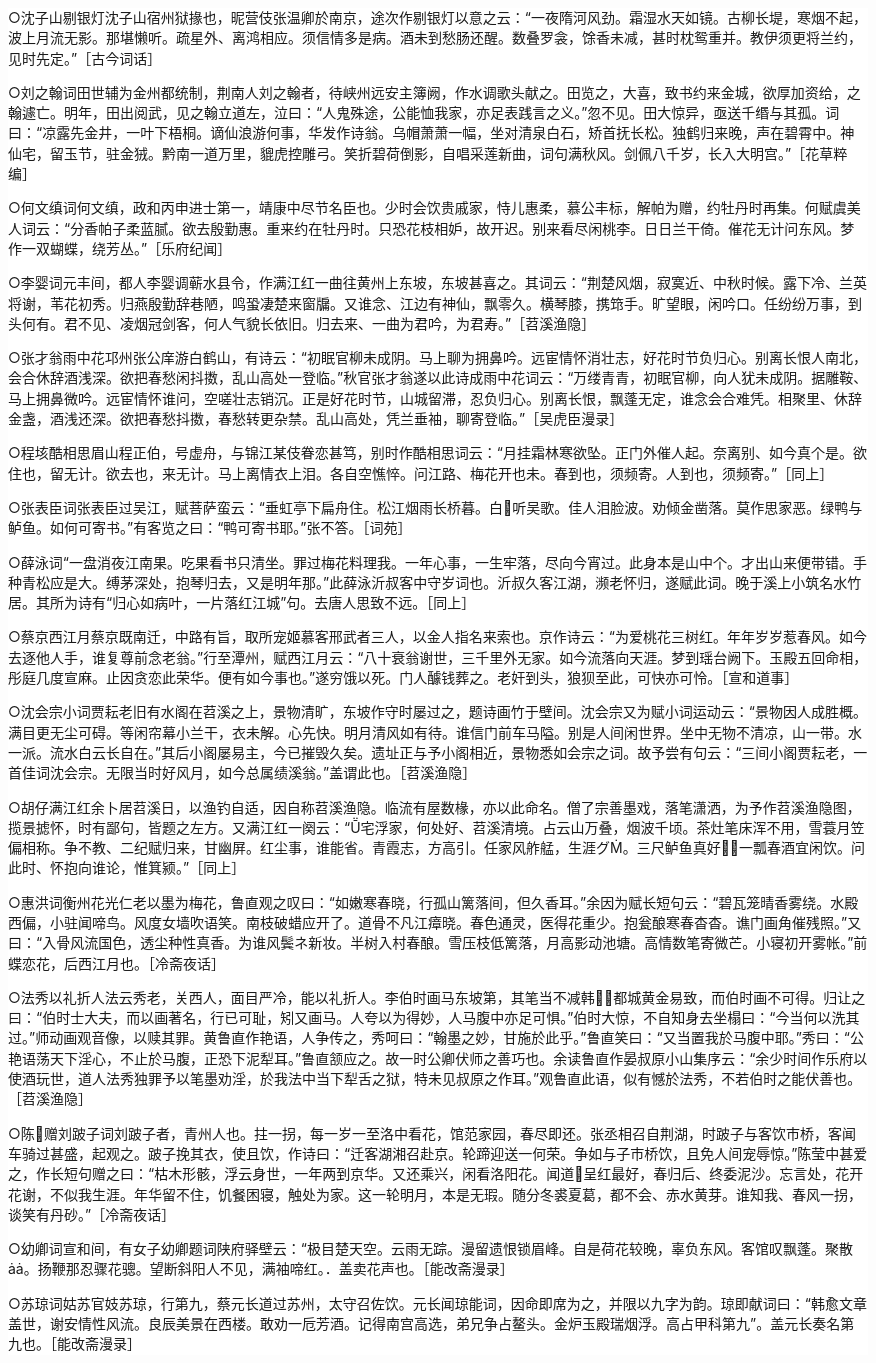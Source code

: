 ○沈子山剔银灯沈子山宿州狱掾也，昵营伎张温卿於南京，途次作剔银灯以意之云：“一夜隋河风劲。霜湿水天如镜。古柳长堤，寒烟不起，波上月流无影。那堪懒听。疏星外、离鸿相应。须信情多是病。酒未到愁肠还醒。数叠罗衾，馀香未减，甚时枕鸳重并。教伊须更将兰约，见时先定。”［古今词话］  
  
○刘之翰词田世辅为金州都统制，荆南人刘之翰者，待峡州远安主簿阙，作水调歌头献之。田览之，大喜，致书约来金城，欲厚加资给，之翰遽亡。明年，田出阅武，见之翰立道左，泣曰：“人鬼殊途，公能恤我家，亦足表践言之义。”忽不见。田大惊异，亟送千缗与其孤。词曰：“凉露先金井，一叶下梧桐。谪仙浪游何事，华发作诗翁。乌帽萧萧一幅，坐对清泉白石，矫首抚长松。独鹤归来晚，声在碧霄中。神仙宅，留玉节，驻金狨。黔南一道万里，貔虎控雕弓。笑折碧荷倒影，自唱采莲新曲，词句满秋风。剑佩八千岁，长入大明宫。”［花草粹编］  
  
○何文缜词何文缜，政和丙申进士第一，靖康中尽节名臣也。少时会饮贵戚家，恃儿惠柔，慕公丰标，解帕为赠，约牡丹时再集。何赋虞美人词云：“分香帕子柔蓝腻。欲去殷勤惠。重来约在牡丹时。只恐花枝相妒，故开迟。别来看尽闲桃李。日日兰干倚。催花无计问东风。梦作一双蝴蝶，绕芳丛。”［乐府纪闻］  
  
○李婴词元丰间，都人李婴调蕲水县令，作满江红一曲往黄州上东坡，东坡甚喜之。其词云：“荆楚风烟，寂寞近、中秋时候。露下冷、兰英将谢，苇花初秀。归燕殷勤辞巷陋，鸣蛩凄楚来窗牖。又谁念、江边有神仙，飘零久。横琴膝，携筇手。旷望眼，闲吟口。任纷纷万事，到头何有。君不见、凌烟冠剑客，何人气貌长依旧。归去来、一曲为君吟，为君寿。”［苕溪渔隐］  
  
○张才翁雨中花邛州张公庠游白鹤山，有诗云：“初眠官柳未成阴。马上聊为拥鼻吟。远宦情怀消壮志，好花时节负归心。别离长恨人南北，会合休辞酒浅深。欲把春愁闲抖擞，乱山高处一登临。”秋官张才翁遂以此诗成雨中花词云：“万缕青青，初眠官柳，向人犹未成阴。据雕鞍、马上拥鼻微吟。远宦情怀谁问，空嗟壮志销沉。正是好花时节，山城留滞，忍负归心。别离长恨，飘蓬无定，谁念会合难凭。相聚里、休辞金盏，酒浅还深。欲把春愁抖擞，春愁转更杂禁。乱山高处，凭兰垂袖，聊寄登临。”［吴虎臣漫录］  
  
○程垓酷相思眉山程正伯，号虚舟，与锦江某伎眷恋甚笃，别时作酷相思词云：“月挂霜林寒欲坠。正门外催人起。奈离别、如今真个是。欲住也，留无计。欲去也，来无计。马上离情衣上泪。各自空憔悴。问江路、梅花开也未。春到也，须频寄。人到也，须频寄。”［同上］  
  
○张表臣词张表臣过吴江，赋菩萨蛮云：“垂虹亭下扁舟住。松江烟雨长桥暮。白听吴歌。佳人泪脸波。劝倾金凿落。莫作思家恶。绿鸭与鲈鱼。如何可寄书。”有客览之曰：“鸭可寄书耶。”张不答。［词苑］  
  
○薛泳词“一盘消夜江南果。吃果看书只清坐。罪过梅花料理我。一年心事，一生牢落，尽向今宵过。此身本是山中个。才出山来便带错。手种青松应是大。缚茅深处，抱琴归去，又是明年那。”此薛泳沂叔客中守岁词也。沂叔久客江湖，濒老怀归，遂赋此词。晚于溪上小筑名水竹居。其所为诗有“归心如病叶，一片落红江城”句。去唐人思致不远。［同上］  
  
○蔡京西江月蔡京既南迁，中路有旨，取所宠姬慕客邢武者三人，以金人指名来索也。京作诗云：“为爱桃花三树红。年年岁岁惹春风。如今去逐他人手，谁复尊前念老翁。”行至潭州，赋西江月云：“八十衰翁谢世，三千里外无家。如今流落向天涯。梦到瑶台阙下。玉殿五回命相，彤庭几度宣麻。止因贪恋此荣华。便有如今事也。”遂穷饿以死。门人醵钱葬之。老奸到头，狼狈至此，可快亦可怜。［宣和道事］  
  
○沈会宗小词贾耘老旧有水阁在苕溪之上，景物清旷，东坡作守时屡过之，题诗画竹于壁间。沈会宗又为赋小词运动云：“景物因人成胜概。满目更无尘可碍。等闲帘幕小兰干，衣未解。心先快。明月清风如有待。谁信门前车马隘。别是人间闲世界。坐中无物不清凉，山一带。水一派。流水白云长自在。”其后小阁屡易主，今已摧毁久矣。遗址正与予小阁相近，景物悉如会宗之词。故予尝有句云：“三间小阁贾耘老，一首佳词沈会宗。无限当时好风月，如今总属绩溪翁。”盖谓此也。［苕溪渔隐］  
  
○胡仔满江红余卜居苕溪日，以渔钓自适，因自称苕溪渔隐。临流有屋数椽，亦以此命名。僧了宗善墨戏，落笔潇洒，为予作苕溪渔隐图，揽景摅怀，时有鄙句，皆题之左方。又满江红一阕云：“宅浮家，何处好、苕溪清境。占云山万叠，烟波千顷。茶灶笔床浑不用，雪蓑月笠偏相称。争不教、二纪赋归来，甘幽屏。红尘事，谁能省。青霞志，方高引。任家风舴艋，生涯グ。三尺鲈鱼真好，一瓢春酒宜闲饮。问此时、怀抱向谁论，惟箕颍。”［同上］  
  
○惠洪词衡州花光仁老以墨为梅花，鲁直观之叹曰：“如嫩寒春晓，行孤山篱落间，但久香耳。”余因为赋长短句云：“碧瓦笼晴香雾绕。水殿西偏，小驻闻啼鸟。风度女墙吹语笑。南枝破蜡应开了。道骨不凡江瘴晓。春色通灵，医得花重少。抱瓮酿寒春杳杳。谯门画角催残照。”又曰：“入骨风流国色，透尘种性真香。为谁风鬓ネ新妆。半树入村春酿。雪压枝低篱落，月高影动池塘。高情数笔寄微芒。小寝初开雾帐。”前蝶恋花，后西江月也。［冷斋夜话］  
  
○法秀以礼折人法云秀老，关西人，面目严冷，能以礼折人。李伯时画马东坡第，其笔当不减韩，都城黄金易致，而伯时画不可得。归让之曰：“伯时士大夫，而以画著名，行已可耻，矧又画马。人夸以为得妙，人马腹中亦足可惧。”伯时大惊，不自知身去坐榻曰：“今当何以洗其过。”师动画观音像，以赎其罪。黄鲁直作艳语，人争传之，秀呵曰：“翰墨之妙，甘施於此乎。”鲁直笑曰：“又当置我於马腹中耶。”秀曰：“公艳语荡天下淫心，不止於马腹，正恐下泥犁耳。”鲁直颔应之。故一时公卿伏师之善巧也。余读鲁直作晏叔原小山集序云：“余少时间作乐府以使酒玩世，道人法秀独罪予以笔墨劝淫，於我法中当下犁舌之狱，特未见叔原之作耳。”观鲁直此语，似有憾於法秀，不若伯时之能伏善也。［苕溪渔隐］  
  
○陈赠刘跛子词刘跛子者，青州人也。拄一拐，每一岁一至洛中看花，馆范家园，春尽即还。张丞相召自荆湖，时跛子与客饮市桥，客闻车骑过甚盛，起观之。跛子挽其衣，使且饮，作诗曰：“迁客湖湘召赴京。轮蹄迎送一何荣。争如与子市桥饮，且免人间宠辱惊。”陈莹中甚爱之，作长短句赠之曰：“枯木形骸，浮云身世，一年两到京华。又还乘兴，闲看洛阳花。闻道呈红最好，春归后、终委泥沙。忘言处，花开花谢，不似我生涯。年华留不住，饥餐困寝，触处为家。这一轮明月，本是无瑕。随分冬裘夏葛，都不会、赤水黄芽。谁知我、春风一拐，谈笑有丹砂。”［冷斋夜话］  
  
○幼卿词宣和间，有女子幼卿题词陕府驿壁云：“极目楚天空。云雨无踪。漫留遗恨锁眉峰。自是荷花较晚，辜负东风。客馆叹飘蓬。聚散。扬鞭那忍骤花骢。望断斜阳人不见，满袖啼红。．盖卖花声也。［能改斋漫录］  
  
○苏琼词姑苏官妓苏琼，行第九，蔡元长道过苏州，太守召佐饮。元长闻琼能词，因命即席为之，并限以九字为韵。琼即献词曰：“韩愈文章盖世，谢安情性风流。良辰美景在西楼。敢劝一卮芳酒。记得南宫高选，弟兄争占鳌头。金炉玉殿瑞烟浮。高占甲科第九”。盖元长奏名第九也。［能改斋漫录］  
